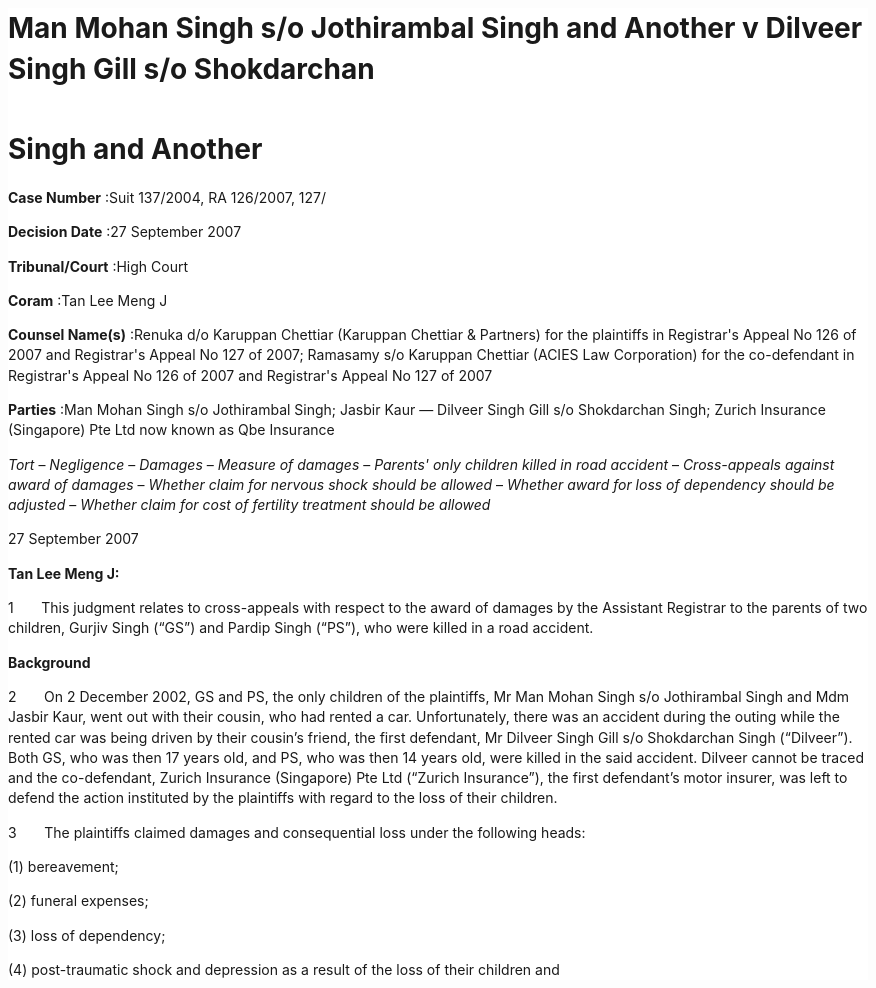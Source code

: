 # Man Mohan Singh s/o Jothirambal Singh and Another v Dilveer Singh Gill s/o Shokdarchan 

# Singh and Another 



**Case Number** :Suit 137/2004, RA 126/2007, 127/ 

**Decision Date** :27 September 2007 

**Tribunal/Court** :High Court 

**Coram** :Tan Lee Meng J 

**Counsel Name(s)** :Renuka d/o Karuppan Chettiar (Karuppan Chettiar & Partners) for the plaintiffs in Registrar's Appeal No 126 of 2007 and Registrar's Appeal No 127 of 2007; Ramasamy s/o Karuppan Chettiar (ACIES Law Corporation) for the co-defendant in Registrar's Appeal No 126 of 2007 and Registrar's Appeal No 127 of 2007 

**Parties** :Man Mohan Singh s/o Jothirambal Singh; Jasbir Kaur — Dilveer Singh Gill s/o Shokdarchan Singh; Zurich Insurance (Singapore) Pte Ltd now known as Qbe Insurance 

_Tort_ – _Negligence_ – _Damages_ – _Measure of damages_ – _Parents' only children killed in road accident_ – _Cross-appeals against award of damages_ – _Whether claim for nervous shock should be allowed_ – _Whether award for loss of dependency should be adjusted_ – _Whether claim for cost of fertility treatment should be allowed_ 

27 September 2007 

**Tan Lee Meng J:** 

1       This judgment relates to cross-appeals with respect to the award of damages by the Assistant Registrar to the parents of two children, Gurjiv Singh (“GS”) and Pardip Singh (“PS”), who were killed in a road accident. 

**Background** 

2       On 2 December 2002, GS and PS, the only children of the plaintiffs, Mr Man Mohan Singh s/o Jothirambal Singh and Mdm Jasbir Kaur, went out with their cousin, who had rented a car. Unfortunately, there was an accident during the outing while the rented car was being driven by their cousin’s friend, the first defendant, Mr Dilveer Singh Gill s/o Shokdarchan Singh (“Dilveer”). Both GS, who was then 17 years old, and PS, who was then 14 years old, were killed in the said accident. Dilveer cannot be traced and the co-defendant, Zurich Insurance (Singapore) Pte Ltd (“Zurich Insurance”), the first defendant’s motor insurer, was left to defend the action instituted by the plaintiffs with regard to the loss of their children. 

3       The plaintiffs claimed damages and consequential loss under the following heads: 

 (1) bereavement; 

 (2) funeral expenses; 

 (3) loss of dependency; 

 (4) post-traumatic shock and depression as a result of the loss of their children and 
